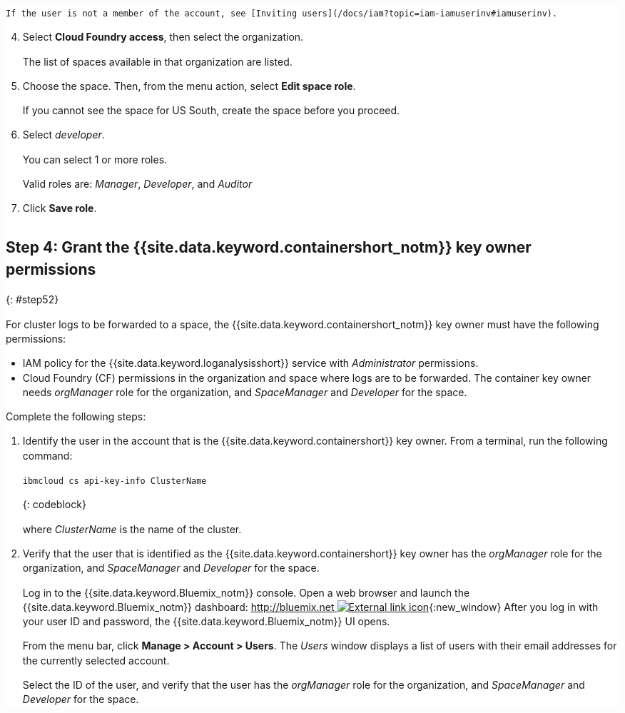     If the user is not a member of the account, see [Inviting users](/docs/iam?topic=iam-iamuserinv#iamuserinv).

4. Select **Cloud Foundry access**, then select the organization.

    The list of spaces available in that organization are listed.

5. Choose the space. Then, from the menu action, select **Edit space role**.

    If you cannot see the space for US South, create the space before you proceed.

6. Select *developer*.

    You can select 1 or more roles. 
    
    Valid roles are: *Manager*, *Developer*, and *Auditor*
	
7. Click **Save role**.


## Step 4: Grant the {{site.data.keyword.containershort_notm}} key owner permissions
{: #step52}

For cluster logs to be forwarded to a space, the {{site.data.keyword.containershort_notm}} key owner must have the following permissions:

* IAM policy for the {{site.data.keyword.loganalysisshort}} service with *Administrator* permissions.
* Cloud Foundry (CF) permissions in the organization and space where logs are to be forwarded. The container key owner needs *orgManager* role for the organization, and *SpaceManager* and *Developer* for the space.

Complete the following steps:

1. Identify the user in the account that is the {{site.data.keyword.containershort}} key owner. From a terminal, run the following command:

    ```
    ibmcloud cs api-key-info ClusterName
    ```
    {: codeblock}
    
    where *ClusterName* is the name of the cluster.

2. Verify that the user that is identified as the {{site.data.keyword.containershort}} key owner has the *orgManager* role for the organization, and *SpaceManager* and *Developer* for the space.

    Log in to the {{site.data.keyword.Bluemix_notm}} console. Open a web browser and launch the {{site.data.keyword.Bluemix_notm}} dashboard: [http://bluemix.net ![External link icon](../../../icons/launch-glyph.svg "External link icon")](http://bluemix.net){:new_window} After you log in with your user ID and password, the {{site.data.keyword.Bluemix_notm}} UI opens.

    From the menu bar, click **Manage > Account > Users**.  The *Users* window displays a list of users with their email addresses for the currently selected account.
	
    Select the ID of the user, and verify that the user has the *orgManager* role for the organization, and *SpaceManager* and *Developer* for the space.
